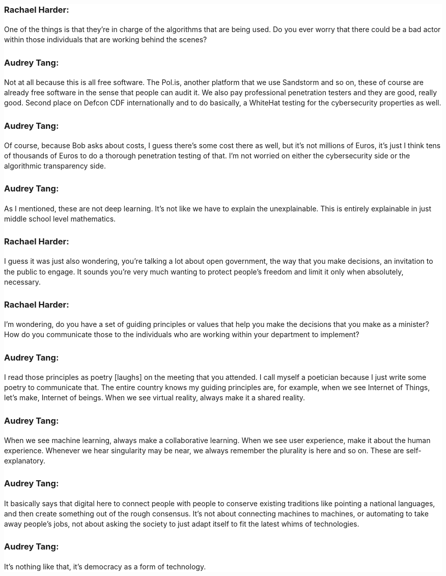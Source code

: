 ### Rachael Harder:
One of the things is that they’re in charge of the algorithms that are being used. Do you ever worry that there could be a bad actor within those individuals that are working behind the scenes?

### Audrey Tang:
Not at all because this is all free software. The Pol.is, another platform that we use Sandstorm and so on, these of course are already free software in the sense that people can audit it. We also pay professional penetration testers and they are good, really good. Second place on Defcon CDF internationally and to do basically, a WhiteHat testing for the cybersecurity properties as well.

### Audrey Tang:
Of course, because Bob asks about costs, I guess there’s some cost there as well, but it’s not millions of Euros, it’s just I think tens of thousands of Euros to do a thorough penetration testing of that. I’m not worried on either the cybersecurity side or the algorithmic transparency side.

### Audrey Tang:
As I mentioned, these are not deep learning. It’s not like we have to explain the unexplainable. This is entirely explainable in just middle school level mathematics.

### Rachael Harder:
I guess it was just also wondering, you’re talking a lot about open government, the way that you make decisions, an invitation to the public to engage. It sounds you’re very much wanting to protect people’s freedom and limit it only when absolutely, necessary.

### Rachael Harder:
I’m wondering, do you have a set of guiding principles or values that help you make the decisions that you make as a minister? How do you communicate those to the individuals who are working within your department to implement?

### Audrey Tang:
I read those principles as poetry \[laughs\] on the meeting that you attended. I call myself a poetician because I just write some poetry to communicate that. The entire country knows my guiding principles are, for example, when we see Internet of Things, let’s make, Internet of beings. When we see virtual reality, always make it a shared reality.

### Audrey Tang:
When we see machine learning, always make a collaborative learning. When we see user experience, make it about the human experience. Whenever we hear singularity may be near, we always remember the plurality is here and so on. These are self-explanatory.

### Audrey Tang:
It basically says that digital here to connect people with people to conserve existing traditions like pointing a national languages, and then create something out of the rough consensus. It’s not about connecting machines to machines, or automating to take away people’s jobs, not about asking the society to just adapt itself to fit the latest whims of technologies.

### Audrey Tang:
It’s nothing like that, it’s democracy as a form of technology.
